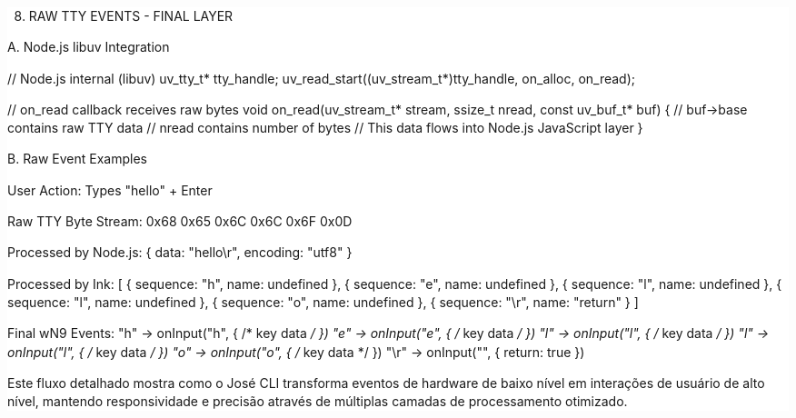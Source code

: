   8. RAW TTY EVENTS - FINAL LAYER

  A. Node.js libuv Integration

  // Node.js internal (libuv)
  uv_tty_t* tty_handle;
  uv_read_start((uv_stream_t*)tty_handle, on_alloc, on_read);

  // on_read callback receives raw bytes
  void on_read(uv_stream_t* stream, ssize_t nread, const uv_buf_t* buf) {
      // buf->base contains raw TTY data
      // nread contains number of bytes
      // This data flows into Node.js JavaScript layer
  }

  B. Raw Event Examples

  User Action: Types "hello" + Enter

  Raw TTY Byte Stream:
  0x68 0x65 0x6C 0x6C 0x6F 0x0D

  Processed by Node.js:
  { data: "hello\r", encoding: "utf8" }

  Processed by Ink:
  [
    { sequence: "h", name: undefined },
    { sequence: "e", name: undefined },
    { sequence: "l", name: undefined },
    { sequence: "l", name: undefined },
    { sequence: "o", name: undefined },
    { sequence: "\r", name: "return" }
  ]

  Final wN9 Events:
  "h" → onInput("h", { /* key data */ })
  "e" → onInput("e", { /* key data */ })
  "l" → onInput("l", { /* key data */ })
  "l" → onInput("l", { /* key data */ })
  "o" → onInput("o", { /* key data */ })
  "\r" → onInput("", { return: true })

  Este fluxo detalhado mostra como o José CLI transforma eventos de hardware de baixo nível em interações de usuário de alto nível, mantendo responsividade e precisão através de múltiplas camadas de
  processamento otimizado.
